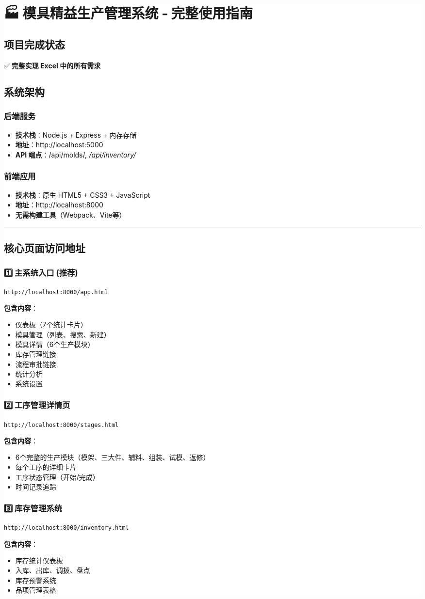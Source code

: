 # 🏭 模具精益生产管理系统 - 完整使用指南

## 项目完成状态

✅ **完整实现 Excel 中的所有需求**

## 系统架构

### 后端服务
- **技术栈**：Node.js + Express + 内存存储
- **地址**：http://localhost:5000
- **API 端点**：/api/molds/*, /api/inventory/*

### 前端应用
- **技术栈**：原生 HTML5 + CSS3 + JavaScript
- **地址**：http://localhost:8000
- **无需构建工具**（Webpack、Vite等）

---

## 核心页面访问地址

### 1️⃣ 主系统入口 (推荐)
```
http://localhost:8000/app.html
```
**包含内容**：
- 仪表板（7个统计卡片）
- 模具管理（列表、搜索、新建）
- 模具详情（6个生产模块）
- 库存管理链接
- 流程审批链接
- 统计分析
- 系统设置

### 2️⃣ 工序管理详情页
```
http://localhost:8000/stages.html
```
**包含内容**：
- 6个完整的生产模块（模架、三大件、辅料、组装、试模、返修）
- 每个工序的详细卡片
- 工序状态管理（开始/完成）
- 时间记录追踪

### 3️⃣ 库存管理系统
```
http://localhost:8000/inventory.html
```
**包含内容**：
- 库存统计仪表板
- 入库、出库、调拨、盘点
- 库存预警系统
- 品项管理表格
